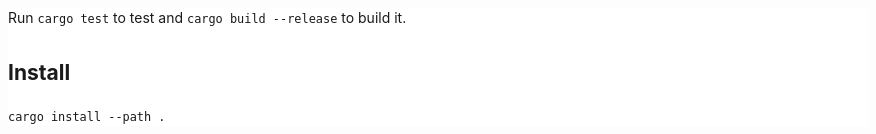 
Run `cargo test` to test and `cargo build --release` to build it.

## Install

`cargo install --path .`
